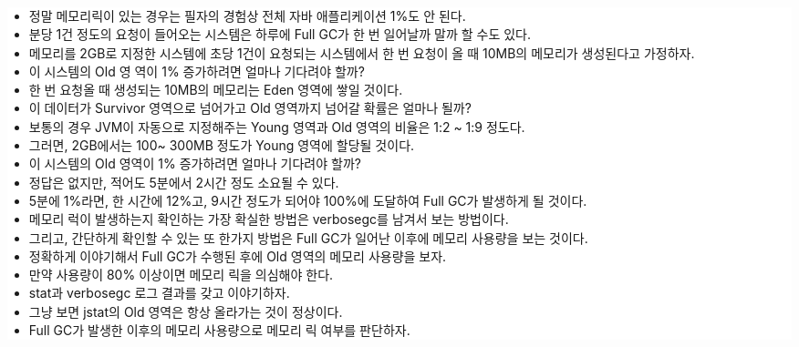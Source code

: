 - 정말 메모리릭이 있는 경우는 필자의 경험상 전체 자바 애플리케이션 1%도 안 된다.
- 분당 1건 정도의 요청이 들어오는 시스템은 하루에 Full GC가 한 번 일어날까 말까 할 수도 있다.
- 메모리를 2GB로 지정한 시스템에 초당 1건이 요청되는 시스템에서 한 번 요청이 올 때 10MB의 메모리가 생성된다고 가정하자.
- 이 시스템의 Old 영 역이 1% 증가하려면 얼마나 기다려야 할까? 
- 한 번 요청올 때 생성되는 10MB의 메모리는 Eden 영역에 쌓일 것이다.
- 이 데이터가 Survivor 영역으로 넘어가고 Old 영역까지 넘어갈 확률은 얼마나 될까? 
- 보통의 경우 JVM이 자동으로 지정해주는 Young 영역과 Old 영역의 비율은 1:2 ~ 1:9 정도다.
- 그러면, 2GB에서는 100~ 300MB 정도가 Young 영역에 할당될 것이다.
- 이 시스템의 Old 영역이 1% 증가하려면 얼마나 기다려야 할까?
- 정답은 없지만, 적어도 5분에서 2시간 정도 소요될 수 있다.
- 5분에 1%라면, 한 시간에 12%고, 9시간 정도가 되어야 100%에 도달하여 Full GC가 발생하게 될 것이다.
- 메모리 럭이 발생하는지 확인하는 가장 확실한 방법은 verbosegc를 남겨서 보는 방법이다.
- 그리고, 간단하게 확인할 수 있는 또 한가지 방법은 Full GC가 일어난 이후에 메모리 사용량을 보는 것이다.
- 정확하게 이야기해서 Full GC가 수행된 후에 Old 영역의 메모리 사용량을 보자.
- 만약 사용량이 80% 이상이면 메모리 릭을 의심해야 한다.
- stat과 verbosegc 로그 결과를 갖고 이야기하자.
- 그냥 보면 jstat의 Old 영역은 항상 올라가는 것이 정상이다.
- Full GC가 발생한 이후의 메모리 사용량으로 메모리 릭 여부를 판단하자.
